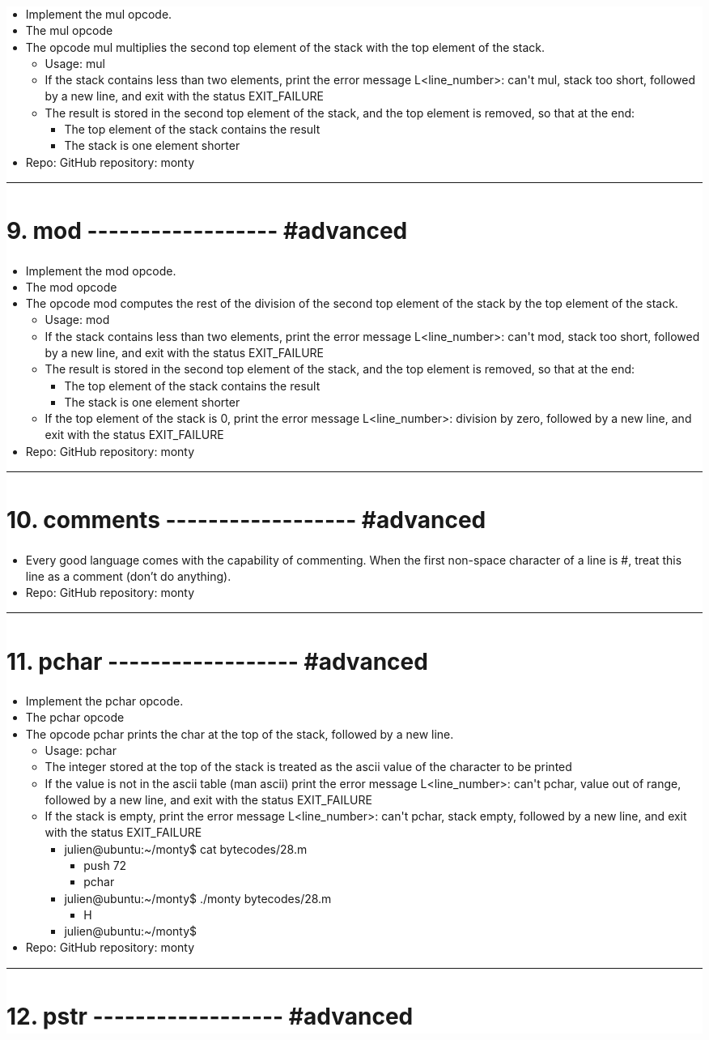 - Implement the mul opcode.
- The mul opcode
- The opcode mul multiplies the second top element of the stack with the top element of the stack.
  - Usage: mul
  - If the stack contains less than two elements, print the error message L<line_number>:
    can't mul, stack too short, followed by a new line, and exit with the status EXIT_FAILURE
  - The result is stored in the second top element of the stack, and the top element is removed, so that at the end:
    - The top element of the stack contains the result
    - The stack is one element shorter
- Repo: GitHub repository: monty
__________________________________________________
# 9. mod ------------------ #advanced

- Implement the mod opcode.
- The mod opcode
- The opcode mod computes the rest of the division of the second top element of the stack by the top element of the stack.
    - Usage: mod
    - If the stack contains less than two elements, print the error message L<line_number>:
      can't mod, stack too short, followed by a new line, and exit with the status EXIT_FAILURE
    - The result is stored in the second top element of the stack, and the top element is removed, so that at the end:
      - The top element of the stack contains the result
      - The stack is one element shorter
    - If the top element of the stack is 0, print the error message L<line_number>: division by zero,
      followed by a new line, and exit with the status EXIT_FAILURE
- Repo: GitHub repository: monty
__________________________________________________
# 10. comments ------------------ #advanced

- Every good language comes with the capability of commenting.
  When the first non-space character of a line is #, treat this line as a comment (don’t do anything).
- Repo: GitHub repository: monty
__________________________________________________
# 11. pchar ------------------ #advanced

- Implement the pchar opcode.
- The pchar opcode
- The opcode pchar prints the char at the top of the stack, followed by a new line.
    - Usage: pchar
    - The integer stored at the top of the stack is treated as the ascii value of the character to be printed
    - If the value is not in the ascii table (man ascii) print the error message L<line_number>:
      can't pchar, value out of range, followed by a new line, and exit with the status EXIT_FAILURE
    - If the stack is empty, print the error message L<line_number>: can't pchar, stack empty,
      followed by a new line, and exit with the status EXIT_FAILURE
      - julien@ubuntu:~/monty$ cat bytecodes/28.m 
        - push 72
        - pchar
      - julien@ubuntu:~/monty$ ./monty bytecodes/28.m 
        - H
      - julien@ubuntu:~/monty$
- Repo: GitHub repository: monty
__________________________________________________
# 12. pstr ------------------ #advanced
